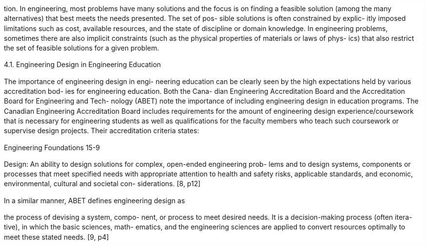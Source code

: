 tion. In engineering, most problems have many
solutions and the focus is on finding a feasible
solution (among the many alternatives) that
best meets the needs presented. The set of pos-
sible solutions is often constrained by explic-
itly imposed limitations such as cost, available
resources, and the state of discipline or domain
knowledge. In engineering problems, sometimes
there are also implicit constraints (such as the
physical properties of materials or laws of phys-
ics) that also restrict the set of feasible solutions
for a given problem.


4.1. Engineering Design in Engineering
Education


The importance of engineering design in engi-
neering education can be clearly seen by the high
expectations held by various accreditation bod-
ies for engineering education. Both the Cana-
dian Engineering Accreditation Board and the
Accreditation Board for Engineering and Tech-
nology (ABET) note the importance of including
engineering design in education programs.
The Canadian Engineering Accreditation
Board includes requirements for the amount of
engineering design experience/coursework that
is necessary for engineering students as well as
qualifications for the faculty members who teach
such coursework or supervise design projects.
Their accreditation criteria states:



Engineering Foundations 15-9


Design: An ability to design solutions for
complex, open-ended engineering prob-
lems and to design systems, components
or processes that meet specified needs with
appropriate attention to health and safety
risks, applicable standards, and economic,
environmental, cultural and societal con-
siderations. [8, p12]

In a similar manner, ABET defines engineering
design as


the process of devising a system, compo-
nent, or process to meet desired needs. It
is a decision-making process (often itera-
tive), in which the basic sciences, math-
ematics, and the engineering sciences are
applied to convert resources optimally to
meet these stated needs. [9, p4]

